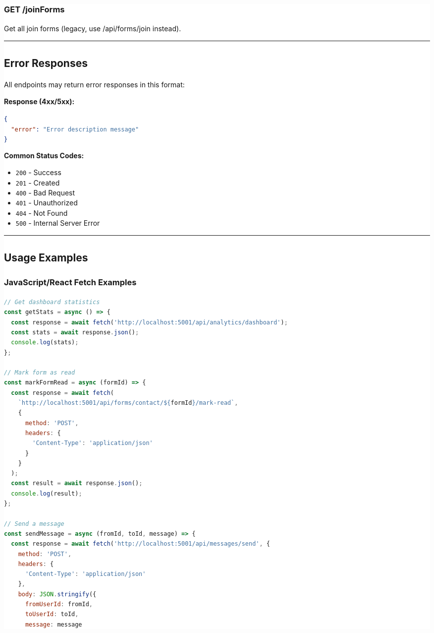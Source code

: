 
### GET /joinForms
Get all join forms (legacy, use /api/forms/join instead).

---

## Error Responses

All endpoints may return error responses in this format:

**Response (4xx/5xx):**
```json
{
  "error": "Error description message"
}
```

**Common Status Codes:**
- `200` - Success
- `201` - Created
- `400` - Bad Request
- `401` - Unauthorized
- `404` - Not Found
- `500` - Internal Server Error

---

## Usage Examples

### JavaScript/React Fetch Examples

```javascript
// Get dashboard statistics
const getStats = async () => {
  const response = await fetch('http://localhost:5001/api/analytics/dashboard');
  const stats = await response.json();
  console.log(stats);
};

// Mark form as read
const markFormRead = async (formId) => {
  const response = await fetch(
    `http://localhost:5001/api/forms/contact/${formId}/mark-read`,
    {
      method: 'POST',
      headers: {
        'Content-Type': 'application/json'
      }
    }
  );
  const result = await response.json();
  console.log(result);
};

// Send a message
const sendMessage = async (fromId, toId, message) => {
  const response = await fetch('http://localhost:5001/api/messages/send', {
    method: 'POST',
    headers: {
      'Content-Type': 'application/json'
    },
    body: JSON.stringify({
      fromUserId: fromId,
      toUserId: toId,
      message: message
```